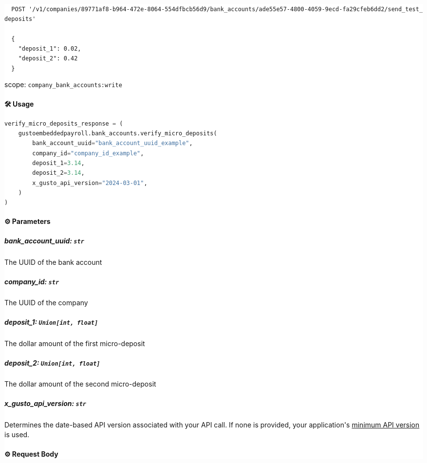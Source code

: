 ```
  POST '/v1/companies/89771af8-b964-472e-8064-554dfbcb56d9/bank_accounts/ade55e57-4800-4059-9ecd-fa29cfeb6dd2/send_test_deposits'

  {
    "deposit_1": 0.02,
    "deposit_2": 0.42
  }
```

scope: `company_bank_accounts:write`

#### 🛠️ Usage<a id="🛠️-usage"></a>

```python
verify_micro_deposits_response = (
    gustoembeddedpayroll.bank_accounts.verify_micro_deposits(
        bank_account_uuid="bank_account_uuid_example",
        company_id="company_id_example",
        deposit_1=3.14,
        deposit_2=3.14,
        x_gusto_api_version="2024-03-01",
    )
)
```

#### ⚙️ Parameters<a id="⚙️-parameters"></a>

##### bank_account_uuid: `str`<a id="bank_account_uuid-str"></a>

The UUID of the bank account

##### company_id: `str`<a id="company_id-str"></a>

The UUID of the company

##### deposit_1: `Union[int, float]`<a id="deposit_1-unionint-float"></a>

The dollar amount of the first micro-deposit

##### deposit_2: `Union[int, float]`<a id="deposit_2-unionint-float"></a>

The dollar amount of the second micro-deposit

##### x_gusto_api_version: `str`<a id="x_gusto_api_version-str"></a>

Determines the date-based API version associated with your API call. If none is provided, your application's [minimum API version](https://docs.gusto.com/embedded-payroll/docs/api-versioning#minimum-api-version) is used.

#### ⚙️ Request Body<a id="⚙️-request-body"></a>

